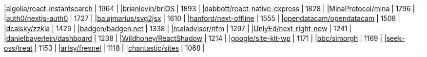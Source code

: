 |[algolia/react-instantsearch](https://github.com/algolia/react-instantsearch) | 1964 |
|[brianlovin/briOS](https://github.com/brianlovin/briOS) | 1893 |
|[dabbott/react-native-express](https://github.com/dabbott/react-native-express) | 1828 |
|[MinaProtocol/mina](https://github.com/MinaProtocol/mina) | 1796 |
|[auth0/nextjs-auth0](https://github.com/auth0/nextjs-auth0) | 1727 |
|[balajmarius/svg2jsx](https://github.com/balajmarius/svg2jsx) | 1610 |
|[hanford/next-offline](https://github.com/hanford/next-offline) | 1555 |
|[opendatacam/opendatacam](https://github.com/opendatacam/opendatacam) | 1508 |
|[dcalsky/zzkia](https://github.com/dcalsky/zzkia) | 1429 |
|[badgen/badgen.net](https://github.com/badgen/badgen.net) | 1338 |
|[realadvisor/rifm](https://github.com/realadvisor/rifm) | 1297 |
|[UnlyEd/next-right-now](https://github.com/UnlyEd/next-right-now) | 1241 |
|[danielbayerlein/dashboard](https://github.com/danielbayerlein/dashboard) | 1238 |
|[Wildhoney/ReactShadow](https://github.com/Wildhoney/ReactShadow) | 1214 |
|[google/site-kit-wp](https://github.com/google/site-kit-wp) | 1171 |
|[bbc/simorgh](https://github.com/bbc/simorgh) | 1169 |
|[seek-oss/treat](https://github.com/seek-oss/treat) | 1153 |
|[artsy/fresnel](https://github.com/artsy/fresnel) | 1118 |
|[chantastic/sites](https://github.com/chantastic/sites) | 1068 |
